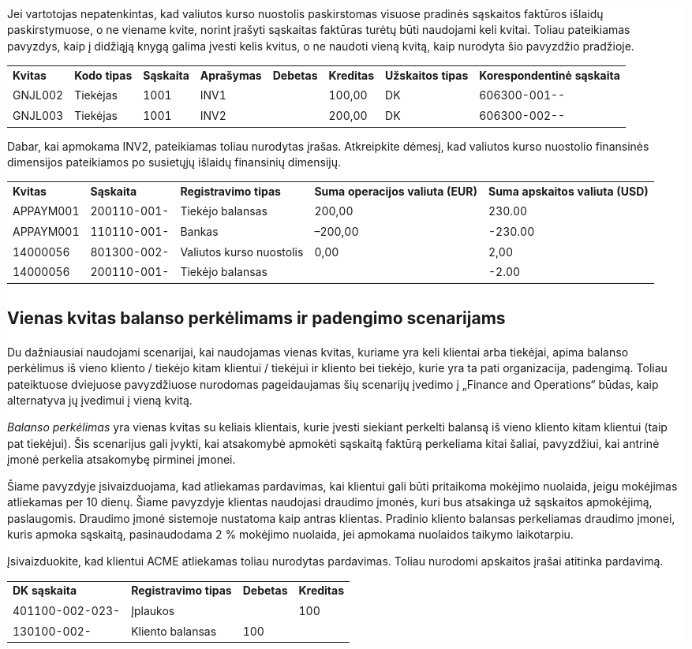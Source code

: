 Jei vartotojas nepatenkintas, kad valiutos kurso nuostolis paskirstomas visuose pradinės sąskaitos faktūros išlaidų paskirstymuose, o ne viename kvite, norint įrašyti sąskaitas faktūras turėtų būti naudojami keli kvitai. Toliau pateikiamas pavyzdys, kaip į didžiąją knygą galima įvesti kelis kvitus, o ne naudoti vieną kvitą, kaip nurodyta šio pavyzdžio pradžioje.

|             |                  |             |                 |           |            |                 |                    |
|-------------|------------------|-------------|-----------------|-----------|------------|-----------------|--------------------|
| **Kvitas** | **Kodo tipas** | **Sąskaita** | **Aprašymas** | **Debetas** | **Kreditas** | **Užskaitos tipas** | **Korespondentinė sąskaita** |
| GNJL002     | Tiekėjas           | 1001        | INV1            |           | 100,00     | DK          | 606300-001--       |
| GNJL003     | Tiekėjas           | 1001        | INV2            |           | 200,00     | DK          | 606300-002--       |

Dabar, kai apmokama INV2, pateikiamas toliau nurodytas įrašas. Atkreipkite dėmesį, kad valiutos kurso nuostolio finansinės dimensijos pateikiamos po susietųjų išlaidų finansinių dimensijų.

|             |             |                    |                                          |                                         |
|-------------|-------------|--------------------|------------------------------------------|-----------------------------------------|
| **Kvitas** | **Sąskaita** | **Registravimo tipas**   | **Suma operacijos valiuta (EUR)** | **Suma apskaitos valiuta (USD)** |
| APPAYM001   | 200110-001- | Tiekėjo balansas     | 200,00                                   | 230.00                                  |
| APPAYM001   | 110110-001- | Bankas               | –200,00                                  | -230.00                                 |
| 14000056    | 801300-002- | Valiutos kurso nuostolis | 0,00                                     | 2,00                                    |
| 14000056    | 200110-001- | Tiekėjo balansas     |                                          | -2.00                                   |

## <a name="one-voucher-for-balance-transfers-and-netting-scenarios"></a>Vienas kvitas balanso perkėlimams ir padengimo scenarijams
Du dažniausiai naudojami scenarijai, kai naudojamas vienas kvitas, kuriame yra keli klientai arba tiekėjai, apima balanso perkėlimus iš vieno kliento / tiekėjo kitam klientui / tiekėjui ir kliento bei tiekėjo, kurie yra ta pati organizacija, padengimą. Toliau pateiktuose dviejuose pavyzdžiuose nurodomas pageidaujamas šių scenarijų įvedimo į „Finance and Operations“ būdas, kaip alternatyva jų įvedimui į vieną kvitą. 

*Balanso perkėlimas* yra vienas kvitas su keliais klientais, kurie įvesti siekiant perkelti balansą iš vieno kliento kitam klientui (taip pat tiekėjui). Šis scenarijus gali įvykti, kai atsakomybė apmokėti sąskaitą faktūrą perkeliama kitai šaliai, pavyzdžiui, kai antrinė įmonė perkelia atsakomybę pirminei įmonei. 

Šiame pavyzdyje įsivaizduojama, kad atliekamas pardavimas, kai klientui gali būti pritaikoma mokėjimo nuolaida, jeigu mokėjimas atliekamas per 10 dienų. Šiame pavyzdyje klientas naudojasi draudimo įmonės, kuri bus atsakinga už sąskaitos apmokėjimą, paslaugomis. Draudimo įmonė sistemoje nustatoma kaip antras klientas. Pradinio kliento balansas perkeliamas draudimo įmonei, kuris apmoka sąskaitą, pasinaudodama 2 % mokėjimo nuolaida, jei apmokama nuolaidos taikymo laikotarpiu. 

Įsivaizduokite, kad klientui ACME atliekamas toliau nurodytas pardavimas. Toliau nurodomi apskaitos įrašai atitinka pardavimą.

|                    |                  |           |            |
|--------------------|------------------|-----------|------------|
| **DK sąskaita** | **Registravimo tipas** | **Debetas** | **Kreditas** |
| 401100-002-023-    | Įplaukos          |           | 100        |
| 130100-002-        | Kliento balansas | 100       |            |
